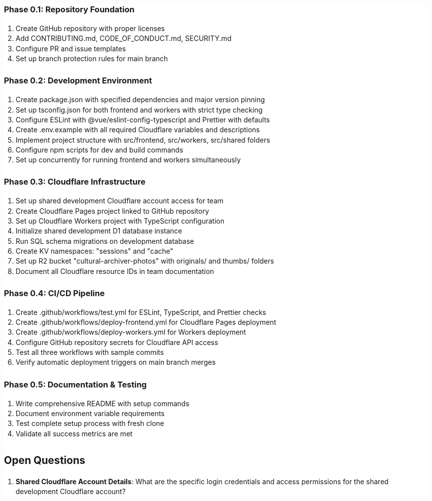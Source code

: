 ### Phase 0.1: Repository Foundation

1. Create GitHub repository with proper licenses
2. Add CONTRIBUTING.md, CODE_OF_CONDUCT.md, SECURITY.md
3. Configure PR and issue templates
4. Set up branch protection rules for main branch

### Phase 0.2: Development Environment

1. Create package.json with specified dependencies and major version pinning
2. Set up tsconfig.json for both frontend and workers with strict type checking
3. Configure ESLint with @vue/eslint-config-typescript and Prettier with
   defaults
4. Create .env.example with all required Cloudflare variables and descriptions
5. Implement project structure with src/frontend, src/workers, src/shared
   folders
6. Configure npm scripts for dev and build commands
7. Set up concurrently for running frontend and workers simultaneously

### Phase 0.3: Cloudflare Infrastructure

1. Set up shared development Cloudflare account access for team
2. Create Cloudflare Pages project linked to GitHub repository
3. Set up Cloudflare Workers project with TypeScript configuration
4. Initialize shared development D1 database instance
5. Run SQL schema migrations on development database
6. Create KV namespaces: "sessions" and "cache"
7. Set up R2 bucket "cultural-archiver-photos" with originals/ and thumbs/
   folders
8. Document all Cloudflare resource IDs in team documentation

### Phase 0.4: CI/CD Pipeline

1. Create .github/workflows/test.yml for ESLint, TypeScript, and Prettier checks
2. Create .github/workflows/deploy-frontend.yml for Cloudflare Pages deployment
3. Create .github/workflows/deploy-workers.yml for Workers deployment
4. Configure GitHub repository secrets for Cloudflare API access
5. Test all three workflows with sample commits
6. Verify automatic deployment triggers on main branch merges

### Phase 0.5: Documentation & Testing

1. Write comprehensive README with setup commands
2. Document environment variable requirements
3. Test complete setup process with fresh clone
4. Validate all success metrics are met

## Open Questions

1. **Shared Cloudflare Account Details**: What are the specific login
   credentials and access permissions for the shared development Cloudflare
   account?
